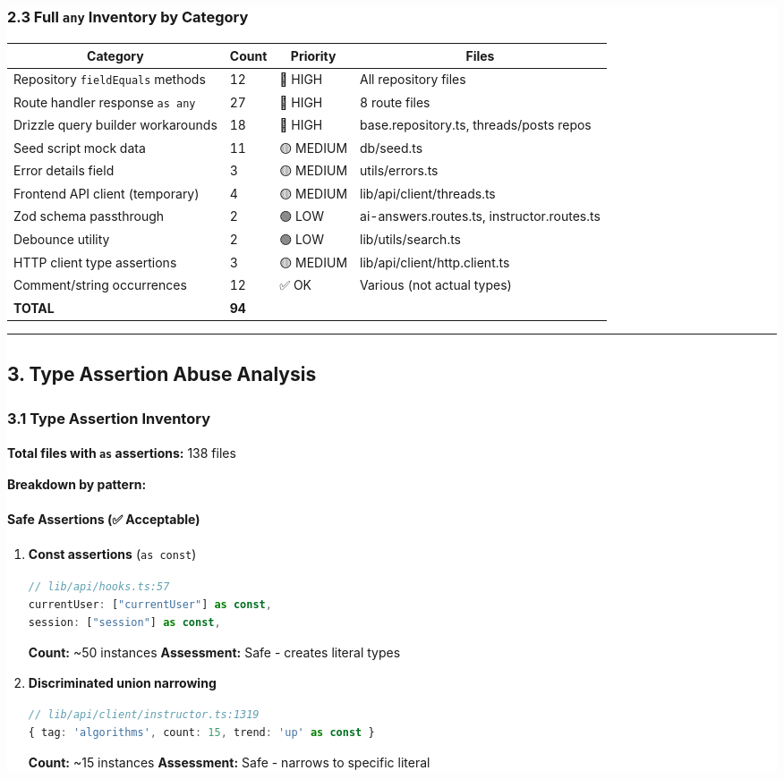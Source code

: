 
### 2.3 Full `any` Inventory by Category

| Category | Count | Priority | Files |
|----------|-------|----------|-------|
| Repository `fieldEquals` methods | 12 | 🔴 HIGH | All repository files |
| Route handler response `as any` | 27 | 🔴 HIGH | 8 route files |
| Drizzle query builder workarounds | 18 | 🔴 HIGH | base.repository.ts, threads/posts repos |
| Seed script mock data | 11 | 🟡 MEDIUM | db/seed.ts |
| Error details field | 3 | 🟡 MEDIUM | utils/errors.ts |
| Frontend API client (temporary) | 4 | 🟡 MEDIUM | lib/api/client/threads.ts |
| Zod schema passthrough | 2 | 🟢 LOW | ai-answers.routes.ts, instructor.routes.ts |
| Debounce utility | 2 | 🟢 LOW | lib/utils/search.ts |
| HTTP client type assertions | 3 | 🟡 MEDIUM | lib/api/client/http.client.ts |
| Comment/string occurrences | 12 | ✅ OK | Various (not actual types) |
| **TOTAL** | **94** | | |

---

## 3. Type Assertion Abuse Analysis

### 3.1 Type Assertion Inventory

**Total files with `as` assertions:** 138 files

**Breakdown by pattern:**

#### **Safe Assertions** (✅ Acceptable)

1. **Const assertions** (`as const`)
   ```typescript
   // lib/api/hooks.ts:57
   currentUser: ["currentUser"] as const,
   session: ["session"] as const,
   ```
   **Count:** ~50 instances
   **Assessment:** Safe - creates literal types

2. **Discriminated union narrowing**
   ```typescript
   // lib/api/client/instructor.ts:1319
   { tag: 'algorithms', count: 15, trend: 'up' as const }
   ```
   **Count:** ~15 instances
   **Assessment:** Safe - narrows to specific literal
